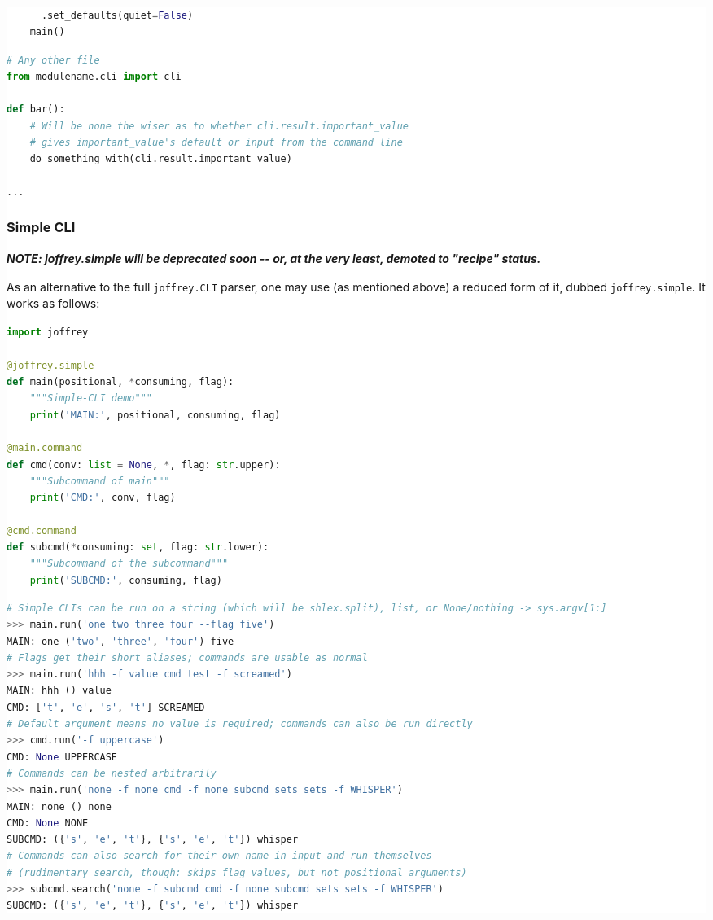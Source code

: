 ```py
      .set_defaults(quiet=False)
    main()
```
```py
# Any other file
from modulename.cli import cli

def bar():
    # Will be none the wiser as to whether cli.result.important_value
    # gives important_value's default or input from the command line
    do_something_with(cli.result.important_value)

...
```

### Simple CLI

_**NOTE: joffrey.simple will be deprecated soon -- or, at the very least, demoted to "recipe" status.**_

As an alternative to the full `joffrey.CLI` parser, one may use (as mentioned above) a reduced form of it, dubbed `joffrey.simple`. It works as follows:

```py
import joffrey

@joffrey.simple
def main(positional, *consuming, flag):
    """Simple-CLI demo"""
    print('MAIN:', positional, consuming, flag)

@main.command
def cmd(conv: list = None, *, flag: str.upper):
    """Subcommand of main"""
    print('CMD:', conv, flag)

@cmd.command
def subcmd(*consuming: set, flag: str.lower):
    """Subcommand of the subcommand"""
    print('SUBCMD:', consuming, flag)
```
```py
# Simple CLIs can be run on a string (which will be shlex.split), list, or None/nothing -> sys.argv[1:]
>>> main.run('one two three four --flag five')
MAIN: one ('two', 'three', 'four') five
# Flags get their short aliases; commands are usable as normal
>>> main.run('hhh -f value cmd test -f screamed')
MAIN: hhh () value
CMD: ['t', 'e', 's', 't'] SCREAMED
# Default argument means no value is required; commands can also be run directly
>>> cmd.run('-f uppercase')
CMD: None UPPERCASE
# Commands can be nested arbitrarily
>>> main.run('none -f none cmd -f none subcmd sets sets -f WHISPER')
MAIN: none () none
CMD: None NONE
SUBCMD: ({'s', 'e', 't'}, {'s', 'e', 't'}) whisper
# Commands can also search for their own name in input and run themselves
# (rudimentary search, though: skips flag values, but not positional arguments)
>>> subcmd.search('none -f subcmd cmd -f none subcmd sets sets -f WHISPER')
SUBCMD: ({'s', 'e', 't'}, {'s', 'e', 't'}) whisper
```
